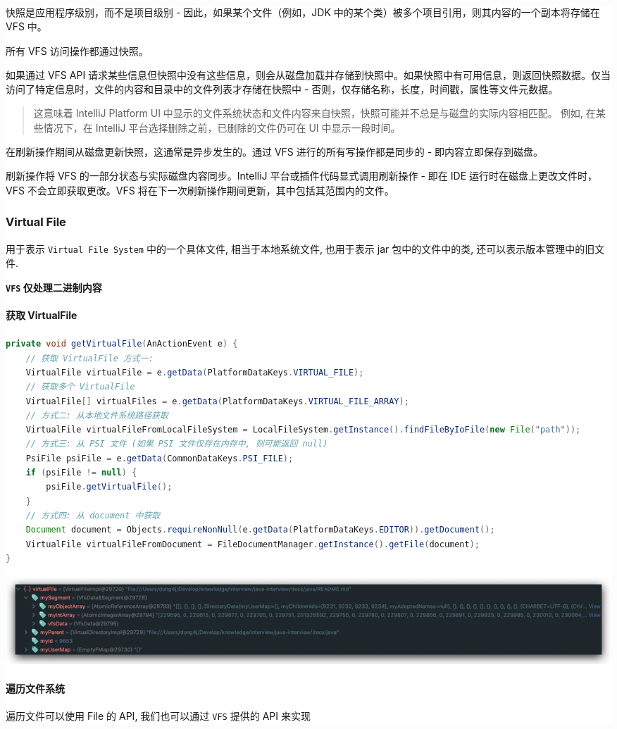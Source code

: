 快照是应用程序级别，而不是项目级别 - 因此，如果某个文件（例如，JDK 中的某个类）被多个项目引用，则其内容的一个副本将存储在 VFS 中。

所有 VFS 访问操作都通过快照。

如果通过 VFS API
请求某些信息但快照中没有这些信息，则会从磁盘加载并存储到快照中。如果快照中有可用信息，则返回快照数据。仅当访问了特定信息时，文件的内容和目录中的文件列表才存储在快照中 -
否则，仅存储名称，长度，时间戳，属性等文件元数据。

> 这意味着 IntelliJ Platform UI 中显示的文件系统状态和文件内容来自快照，快照可能并不总是与磁盘的实际内容相匹配。
> 例如, 在某些情况下，在 IntelliJ 平台选择删除之前，已删除的文件仍可在 UI 中显示一段时间。

在刷新操作期间从磁盘更新快照，这通常是异步发生的。通过 VFS 进行的所有写操作都是同步的 - 即内容立即保存到磁盘。

刷新操作将 VFS 的一部分状态与实际磁盘内容同步。IntelliJ 平台或插件代码显式调用刷新操作 - 即在 IDE 运行时在磁盘上更改文件时，VFS 不会立即获取更改。VFS
将在下一次刷新操作期间更新，其中包括其范围内的文件。

### Virtual File

用于表示 `Virtual File System` 中的一个具体文件, 相当于本地系统文件, 也用于表示 jar 包中的文件中的类, 还可以表示版本管理中的旧文件.

**`VFS` 仅处理二进制内容**

#### 获取 VirtualFile

```java
private void getVirtualFile(AnActionEvent e) {
    // 获取 VirtualFile 方式一:
    VirtualFile virtualFile = e.getData(PlatformDataKeys.VIRTUAL_FILE);
    // 获取多个 VirtualFile
    VirtualFile[] virtualFiles = e.getData(PlatformDataKeys.VIRTUAL_FILE_ARRAY);
    // 方式二: 从本地文件系统路径获取
    VirtualFile virtualFileFromLocalFileSystem = LocalFileSystem.getInstance().findFileByIoFile(new File("path"));
    // 方式三: 从 PSI 文件 (如果 PSI 文件仅存在内存中, 则可能返回 null)
    PsiFile psiFile = e.getData(CommonDataKeys.PSI_FILE);
    if (psiFile != null) {
        psiFile.getVirtualFile();
    }
    // 方式四: 从 document 中获取
    Document document = Objects.requireNonNull(e.getData(PlatformDataKeys.EDITOR)).getDocument();
    VirtualFile virtualFileFromDocument = FileDocumentManager.getInstance().getFile(document);
}
```

![20241229154732_TaWCxR2c.webp](./03191253/20241229154732_TaWCxR2c.webp)

#### 遍历文件系统

遍历文件可以使用 File 的 API, 我们也可以通过 `VFS` 提供的 API 来实现
